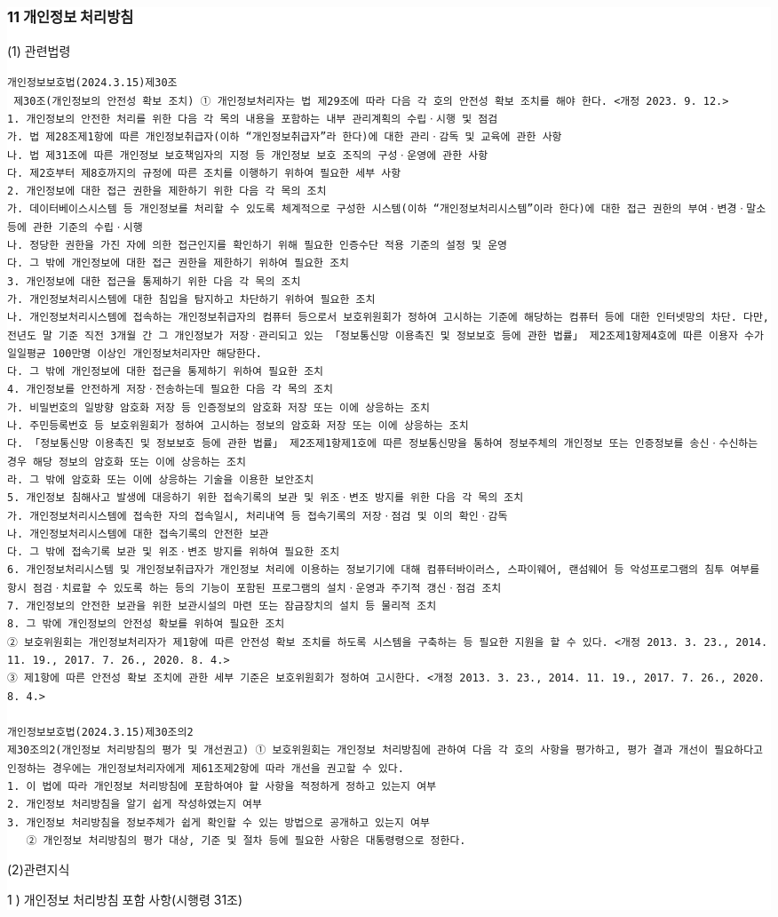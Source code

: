 ### 11 개인정보 처리방침

(1) 관련법령
``` 
개인정보보호법(2024.3.15)제30조
 제30조(개인정보의 안전성 확보 조치) ① 개인정보처리자는 법 제29조에 따라 다음 각 호의 안전성 확보 조치를 해야 한다. <개정 2023. 9. 12.>
1. 개인정보의 안전한 처리를 위한 다음 각 목의 내용을 포함하는 내부 관리계획의 수립ㆍ시행 및 점검
가. 법 제28조제1항에 따른 개인정보취급자(이하 “개인정보취급자”라 한다)에 대한 관리ㆍ감독 및 교육에 관한 사항
나. 법 제31조에 따른 개인정보 보호책임자의 지정 등 개인정보 보호 조직의 구성ㆍ운영에 관한 사항
다. 제2호부터 제8호까지의 규정에 따른 조치를 이행하기 위하여 필요한 세부 사항
2. 개인정보에 대한 접근 권한을 제한하기 위한 다음 각 목의 조치
가. 데이터베이스시스템 등 개인정보를 처리할 수 있도록 체계적으로 구성한 시스템(이하 “개인정보처리시스템”이라 한다)에 대한 접근 권한의 부여ㆍ변경ㆍ말소 등에 관한 기준의 수립ㆍ시행
나. 정당한 권한을 가진 자에 의한 접근인지를 확인하기 위해 필요한 인증수단 적용 기준의 설정 및 운영
다. 그 밖에 개인정보에 대한 접근 권한을 제한하기 위하여 필요한 조치
3. 개인정보에 대한 접근을 통제하기 위한 다음 각 목의 조치
가. 개인정보처리시스템에 대한 침입을 탐지하고 차단하기 위하여 필요한 조치
나. 개인정보처리시스템에 접속하는 개인정보취급자의 컴퓨터 등으로서 보호위원회가 정하여 고시하는 기준에 해당하는 컴퓨터 등에 대한 인터넷망의 차단. 다만, 전년도 말 기준 직전 3개월 간 그 개인정보가 저장ㆍ관리되고 있는 「정보통신망 이용촉진 및 정보보호 등에 관한 법률」 제2조제1항제4호에 따른 이용자 수가 일일평균 100만명 이상인 개인정보처리자만 해당한다.
다. 그 밖에 개인정보에 대한 접근을 통제하기 위하여 필요한 조치
4. 개인정보를 안전하게 저장ㆍ전송하는데 필요한 다음 각 목의 조치
가. 비밀번호의 일방향 암호화 저장 등 인증정보의 암호화 저장 또는 이에 상응하는 조치
나. 주민등록번호 등 보호위원회가 정하여 고시하는 정보의 암호화 저장 또는 이에 상응하는 조치
다. 「정보통신망 이용촉진 및 정보보호 등에 관한 법률」 제2조제1항제1호에 따른 정보통신망을 통하여 정보주체의 개인정보 또는 인증정보를 송신ㆍ수신하는 경우 해당 정보의 암호화 또는 이에 상응하는 조치
라. 그 밖에 암호화 또는 이에 상응하는 기술을 이용한 보안조치
5. 개인정보 침해사고 발생에 대응하기 위한 접속기록의 보관 및 위조ㆍ변조 방지를 위한 다음 각 목의 조치
가. 개인정보처리시스템에 접속한 자의 접속일시, 처리내역 등 접속기록의 저장ㆍ점검 및 이의 확인ㆍ감독
나. 개인정보처리시스템에 대한 접속기록의 안전한 보관
다. 그 밖에 접속기록 보관 및 위조ㆍ변조 방지를 위하여 필요한 조치
6. 개인정보처리시스템 및 개인정보취급자가 개인정보 처리에 이용하는 정보기기에 대해 컴퓨터바이러스, 스파이웨어, 랜섬웨어 등 악성프로그램의 침투 여부를 항시 점검ㆍ치료할 수 있도록 하는 등의 기능이 포함된 프로그램의 설치ㆍ운영과 주기적 갱신ㆍ점검 조치
7. 개인정보의 안전한 보관을 위한 보관시설의 마련 또는 잠금장치의 설치 등 물리적 조치
8. 그 밖에 개인정보의 안전성 확보를 위하여 필요한 조치
② 보호위원회는 개인정보처리자가 제1항에 따른 안전성 확보 조치를 하도록 시스템을 구축하는 등 필요한 지원을 할 수 있다. <개정 2013. 3. 23., 2014. 11. 19., 2017. 7. 26., 2020. 8. 4.>
③ 제1항에 따른 안전성 확보 조치에 관한 세부 기준은 보호위원회가 정하여 고시한다. <개정 2013. 3. 23., 2014. 11. 19., 2017. 7. 26., 2020. 8. 4.>

개인정보보호법(2024.3.15)제30조의2
제30조의2(개인정보 처리방침의 평가 및 개선권고) ① 보호위원회는 개인정보 처리방침에 관하여 다음 각 호의 사항을 평가하고, 평가 결과 개선이 필요하다고 인정하는 경우에는 개인정보처리자에게 제61조제2항에 따라 개선을 권고할 수 있다.
1. 이 법에 따라 개인정보 처리방침에 포함하여야 할 사항을 적정하게 정하고 있는지 여부
2. 개인정보 처리방침을 알기 쉽게 작성하였는지 여부
3. 개인정보 처리방침을 정보주체가 쉽게 확인할 수 있는 방법으로 공개하고 있는지 여부
   ② 개인정보 처리방침의 평가 대상, 기준 및 절차 등에 필요한 사항은 대통령령으로 정한다.
```

(2)관련지식

1 ) 개인정보 처리방침 포함 사항(시행령 31조)
